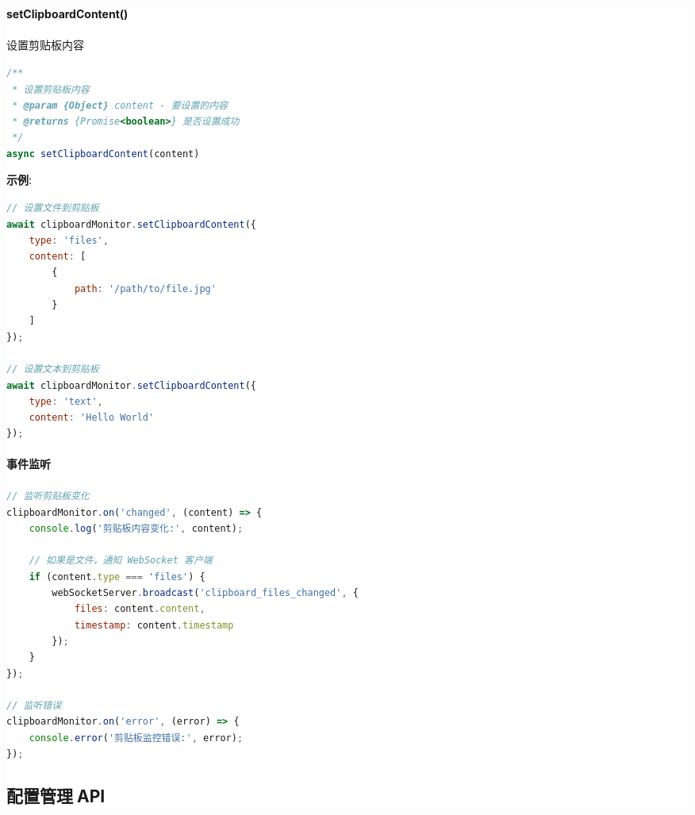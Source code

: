 #### setClipboardContent()
设置剪贴板内容

```javascript
/**
 * 设置剪贴板内容
 * @param {Object} content - 要设置的内容
 * @returns {Promise<boolean>} 是否设置成功
 */
async setClipboardContent(content)
```

**示例**:
```javascript
// 设置文件到剪贴板
await clipboardMonitor.setClipboardContent({
    type: 'files',
    content: [
        {
            path: '/path/to/file.jpg'
        }
    ]
});

// 设置文本到剪贴板
await clipboardMonitor.setClipboardContent({
    type: 'text',
    content: 'Hello World'
});
```

#### 事件监听

```javascript
// 监听剪贴板变化
clipboardMonitor.on('changed', (content) => {
    console.log('剪贴板内容变化:', content);
    
    // 如果是文件，通知 WebSocket 客户端
    if (content.type === 'files') {
        webSocketServer.broadcast('clipboard_files_changed', {
            files: content.content,
            timestamp: content.timestamp
        });
    }
});

// 监听错误
clipboardMonitor.on('error', (error) => {
    console.error('剪贴板监控错误:', error);
});
```

## 配置管理 API
